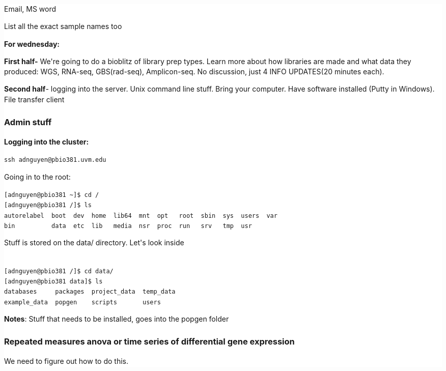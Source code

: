 Email, MS word

List all the exact sample names too



**For wednesday:**

**First half-** We're going to do a bioblitz of library prep types. Learn more about how libraries are made and what data they produced: WGS, RNA-seq, GBS(rad-seq), Amplicon-seq. No discussion, just 4 INFO UPDATES(20 minutes each).



**Second half**- logging into the server. Unix command line stuff. Bring your computer. Have software installed (Putty in Windows). File transfer client 

### Admin stuff



**Logging into the cluster:** 



```
ssh adnguyen@pbio381.uvm.edu
```



Going in to the root: 



```
[adnguyen@pbio381 ~]$ cd /
[adnguyen@pbio381 /]$ ls
autorelabel  boot  dev  home  lib64  mnt  opt   root  sbin  sys  users  var
bin          data  etc  lib   media  nsr  proc  run   srv   tmp  usr
```



Stuff is stored on the data/ directory.  Let's look inside

```

[adnguyen@pbio381 /]$ cd data/
[adnguyen@pbio381 data]$ ls
databases     packages  project_data  temp_data
example_data  popgen    scripts       users

```

**Notes**: Stuff that needs to be installed, goes into the popgen folder



### Repeated measures anova or time series of differential gene expression 

We need to figure out how to do this. 

